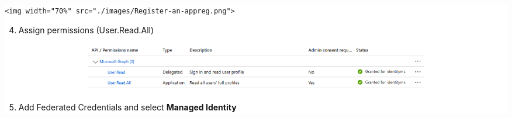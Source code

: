     <img width="70%" src="./images/Register-an-appreg.png">
</p>

4. Assign permissions (User.Read.All)
<p align="center" width="100%">
    <img width="70%" src="./images/Give-API-Permission.png">
</p>

5. Add Federated Credentials and select **Managed Identity**
<p align="center" width="100%">